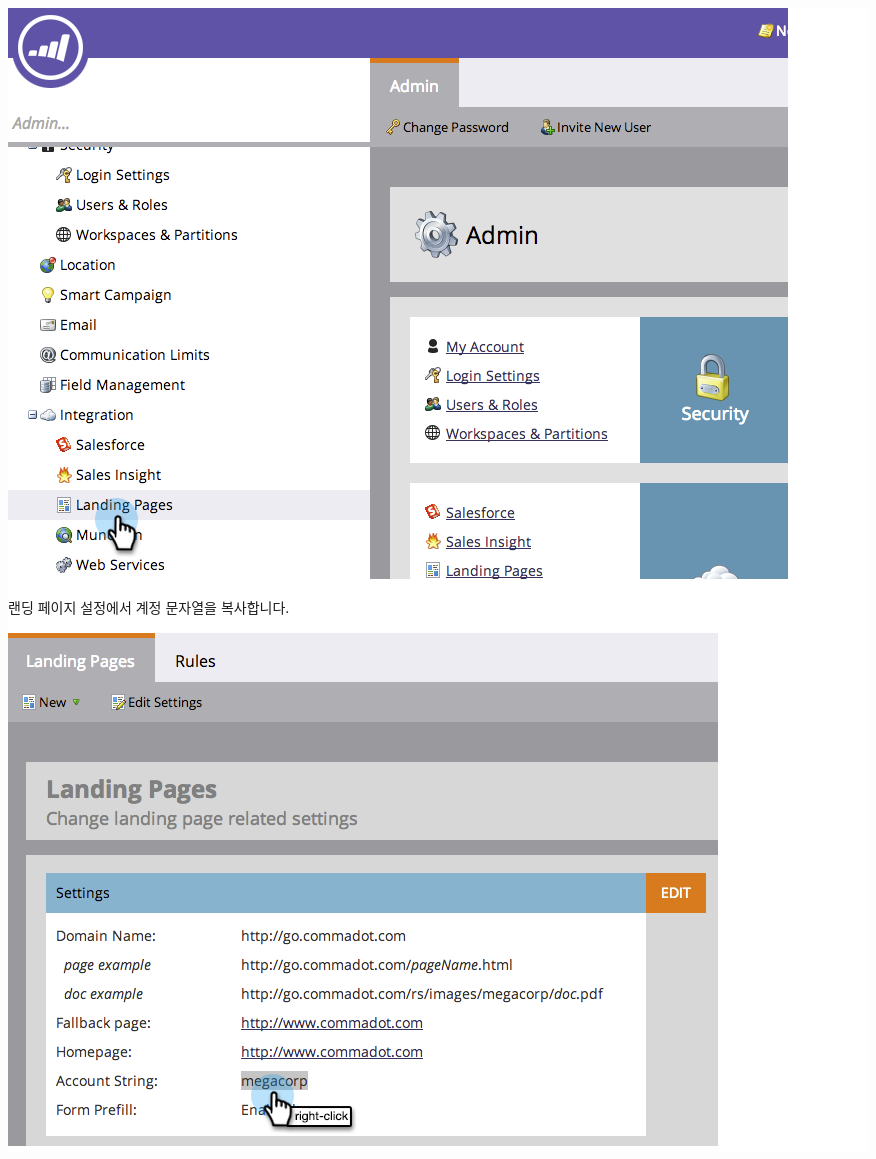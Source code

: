    ![](assets/image2015-1-6-13-3a52-3a6.png)

   랜딩 페이지 설정에서 계정 문자열을 복사합니다.

   ![](assets/image2015-1-6-13-3a53-3a19.png)
